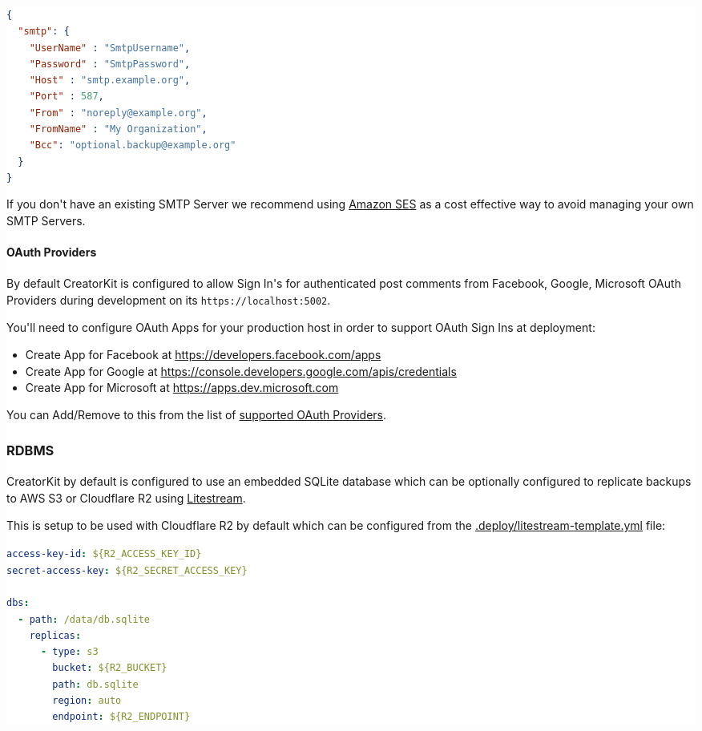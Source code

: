 ```json
{
  "smtp": {
    "UserName" : "SmtpUsername",
    "Password" : "SmtpPassword",
    "Host" : "smtp.example.org",
    "Port" : 587,
    "From" : "noreply@example.org",
    "FromName" : "My Organization",
    "Bcc": "optional.backup@example.org"
  }
}
```

If you don't have an existing SMTP Server we recommend using [Amazon SES](https://aws.amazon.com/ses/) as a cost effective
way to avoid managing your own SMTP Servers.

#### OAuth Providers

By default CreatorKit is configured to allow Sign In's for authenticated post comments from Facebook, Google, Microsoft
OAuth Providers during development on its `https://localhost:5002`.

You'll need to configure OAuth Apps for your production host in order to support OAuth Sign Ins at deployment:

- Create App for Facebook at https://developers.facebook.com/apps
- Create App for Google at https://console.developers.google.com/apis/credentials
- Create App for Microsoft at https://apps.dev.microsoft.com

You can Add/Remove to this from the list of [supported OAuth Providers](https://docs.servicestack.net/auth#oauth-providers).

### RDBMS

CreatorKit by default is configured to use an embedded SQLite database which can be optionally configured to replicate
backups to AWS S3 or Cloudflare R2 using [Litestream](https://docs.servicestack.net/ormlite/litestream).

This is setup to be used with Cloudflare R2 by default which can be configured from the [.deploy/litestream-template.yml](https://github.com/NetCoreApps/CreatorKit/blob/main/.deploy/litestream-template.yml) file:

```yml
access-key-id: ${R2_ACCESS_KEY_ID}
secret-access-key: ${R2_SECRET_ACCESS_KEY}

dbs:
  - path: /data/db.sqlite
    replicas:
      - type: s3
        bucket: ${R2_BUCKET}
        path: db.sqlite
        region: auto
        endpoint: ${R2_ENDPOINT}
```
